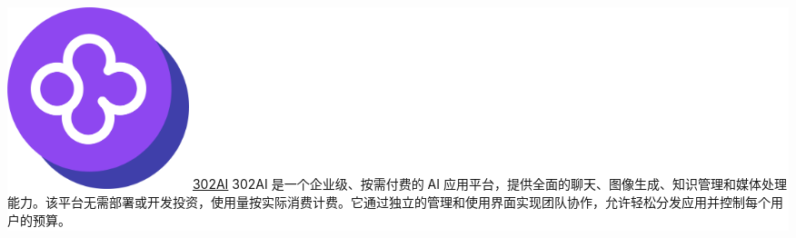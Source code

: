 <td><img src="assets/images/302AI.png" width="200" alt="302AI"></td>
<td><a href="https://302.ai/en/">302AI</a></td>
<td>302AI 是一个企业级、按需付费的 AI 应用平台，提供全面的聊天、图像生成、知识管理和媒体处理能力。该平台无需部署或开发投资，使用量按实际消费计费。它通过独立的管理和使用界面实现团队协作，允许轻松分发应用并控制每个用户的预算。</td>
</tr>
<tr>